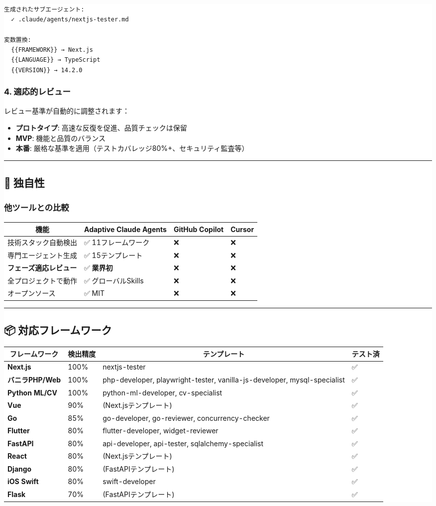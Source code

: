 ```bash
生成されたサブエージェント:
  ✓ .claude/agents/nextjs-tester.md

変数置換:
  {{FRAMEWORK}} → Next.js
  {{LANGUAGE}} → TypeScript
  {{VERSION}} → 14.2.0
```

### 4. 適応的レビュー

レビュー基準が自動的に調整されます：

- **プロトタイプ**: 高速な反復を促進、品質チェックは保留
- **MVP**: 機能と品質のバランス
- **本番**: 厳格な基準を適用（テストカバレッジ80%+、セキュリティ監査等）

---

## 🌟 独自性

### 他ツールとの比較

| 機能 | Adaptive Claude Agents | GitHub Copilot | Cursor |
|------|------------------------|----------------|--------|
| 技術スタック自動検出 | ✅ 11フレームワーク | ❌ | ❌ |
| 専門エージェント生成 | ✅ 15テンプレート | ❌ | ❌ |
| **フェーズ適応レビュー** | ✅ **業界初** | ❌ | ❌ |
| 全プロジェクトで動作 | ✅ グローバルSkills | ❌ | ❌ |
| オープンソース | ✅ MIT | ❌ | ❌ |

---

## 📦 対応フレームワーク

| フレームワーク | 検出精度 | テンプレート | テスト済 |
|-----------|---------|------------|---------|
| **Next.js** | 100% | nextjs-tester | ✅ |
| **バニラPHP/Web** | 100% | php-developer, playwright-tester, vanilla-js-developer, mysql-specialist | ✅ |
| **Python ML/CV** | 100% | python-ml-developer, cv-specialist | ✅ |
| **Vue** | 90% | (Next.jsテンプレート) | ✅ |
| **Go** | 85% | go-developer, go-reviewer, concurrency-checker | ✅ |
| **Flutter** | 80% | flutter-developer, widget-reviewer | ✅ |
| **FastAPI** | 80% | api-developer, api-tester, sqlalchemy-specialist | ✅ |
| **React** | 80% | (Next.jsテンプレート) | ✅ |
| **Django** | 80% | (FastAPIテンプレート) | ✅ |
| **iOS Swift** | 80% | swift-developer | ✅ |
| **Flask** | 70% | (FastAPIテンプレート) | ✅ |
